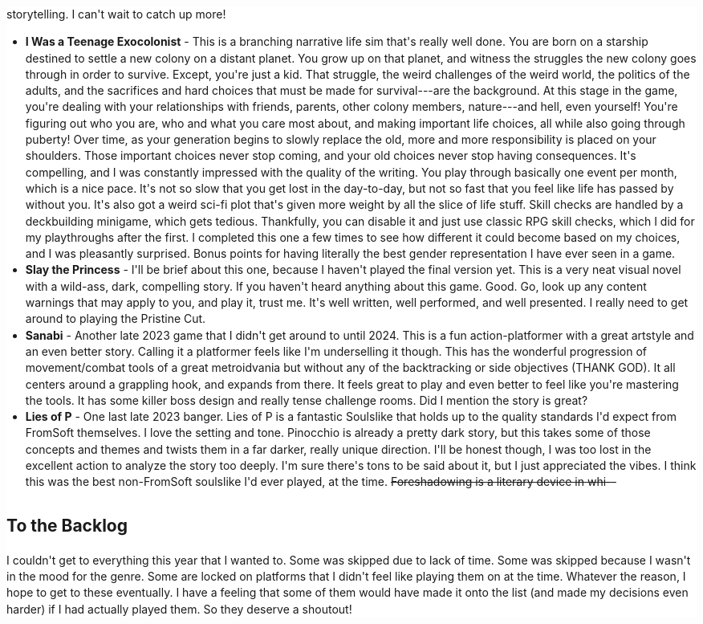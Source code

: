   storytelling. I can't wait to catch up more!
- **I Was a Teenage Exocolonist** - This is a branching narrative life sim
  that's really well done. You are born on a starship destined to settle a new
  colony on a distant planet. You grow up on that planet, and witness the
  struggles the new colony goes through in order to survive. Except, you're just
  a kid. That struggle, the weird challenges of the weird world, the politics of
  the adults, and the sacrifices and hard choices that must be made for
  survival---are the background. At this stage in the game, you're dealing with
  your relationships with friends, parents, other colony members, nature---and
  hell, even yourself! You're figuring out who you are, who and what you care
  most about, and making important life choices, all while also going through
  puberty! Over time, as your generation begins to slowly replace the old, more
  and more responsibility is placed on your shoulders. Those important choices
  never stop coming, and your old choices never stop having consequences. It's
  compelling, and I was constantly impressed with the quality of the writing.
  You play through basically one event per month, which is a nice pace. It's not
  so slow that you get lost in the day-to-day, but not so fast that you feel
  like life has passed by without you. It's also got a weird sci-fi plot that's
  given more weight by all the slice of life stuff. Skill checks are handled by
  a deckbuilding minigame, which gets tedious. Thankfully, you can disable it
  and just use classic RPG skill checks, which I did for my playthroughs after
  the first. I completed this one a few times to see how different it could
  become based on my choices, and I was pleasantly surprised. Bonus points for
  having literally the best gender representation I have ever seen in a game.
- **Slay the Princess** - I'll be brief about this one, because I haven't played
  the final version yet. This is a very neat visual novel with a wild-ass, dark,
  compelling story. If you haven't heard anything about this game. Good. Go,
  look up any content warnings that may apply to you, and play it, trust me.
  It's well written, well performed, and well presented. I really need to get
  around to playing the Pristine Cut.
- **Sanabi** - Another late 2023 game that I didn't get around to until 2024.
  This is a fun action-platformer with a great artstyle and an even better
  story. Calling it a platformer feels like I'm underselling it though. This has
  the wonderful progression of movement/combat tools of a great metroidvania but
  without any of the backtracking or side objectives (THANK GOD). It all centers
  around a grappling hook, and expands from there. It feels great to play and
  even better to feel like you're mastering the tools. It has some killer boss
  design and really tense challenge rooms. Did I mention the story is great?
- **Lies of P** - One last late 2023 banger. Lies of P is a fantastic Soulslike
  that holds up to the quality standards I'd expect from FromSoft themselves. I
  love the setting and tone. Pinocchio is already a pretty dark story, but this
  takes some of those concepts and themes and twists them in a far darker,
  really unique direction. I'll be honest though, I was too lost in the
  excellent action to analyze the story too deeply. I'm sure there's tons to be
  said about it, but I just appreciated the vibes. I think this was the best
  non-FromSoft soulslike I'd ever played, at the time. ~~Foreshadowing is a
  literary device in whi--~~

## To the Backlog

I couldn't get to everything this year that I wanted to. Some was skipped due to
lack of time. Some was skipped because I wasn't in the mood for the genre. Some
are locked on platforms that I didn't feel like playing them on at the time.
Whatever the reason, I hope to get to these eventually. I have a feeling that
some of them would have made it onto the list (and made my decisions even
harder) if I had actually played them. So they deserve a shoutout!
